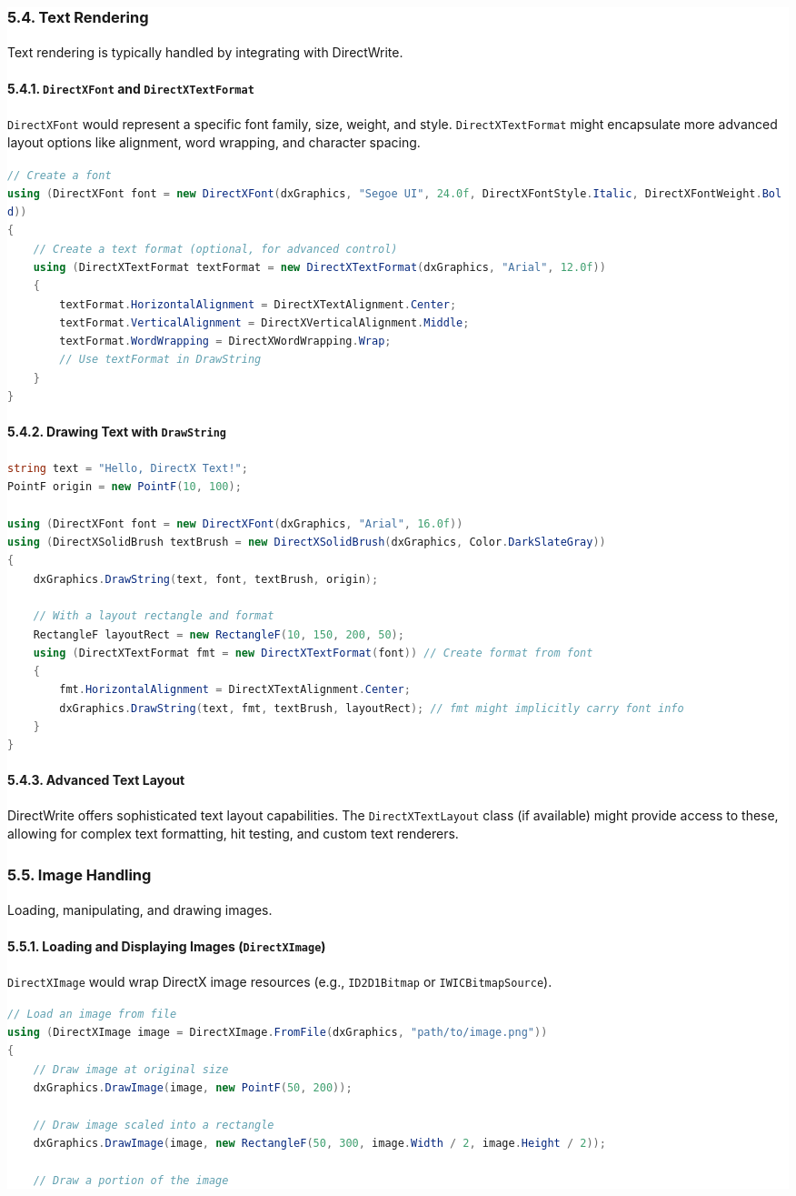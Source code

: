 ### 5.4. Text Rendering
Text rendering is typically handled by integrating with DirectWrite.

#### 5.4.1. `DirectXFont` and `DirectXTextFormat`
`DirectXFont` would represent a specific font family, size, weight, and style. `DirectXTextFormat` might encapsulate more advanced layout options like alignment, word wrapping, and character spacing.
```csharp
// Create a font
using (DirectXFont font = new DirectXFont(dxGraphics, "Segoe UI", 24.0f, DirectXFontStyle.Italic, DirectXFontWeight.Bold))
{
    // Create a text format (optional, for advanced control)
    using (DirectXTextFormat textFormat = new DirectXTextFormat(dxGraphics, "Arial", 12.0f))
    {
        textFormat.HorizontalAlignment = DirectXTextAlignment.Center;
        textFormat.VerticalAlignment = DirectXVerticalAlignment.Middle;
        textFormat.WordWrapping = DirectXWordWrapping.Wrap;
        // Use textFormat in DrawString
    }
}
```

#### 5.4.2. Drawing Text with `DrawString`
```csharp
string text = "Hello, DirectX Text!";
PointF origin = new PointF(10, 100);

using (DirectXFont font = new DirectXFont(dxGraphics, "Arial", 16.0f))
using (DirectXSolidBrush textBrush = new DirectXSolidBrush(dxGraphics, Color.DarkSlateGray))
{
    dxGraphics.DrawString(text, font, textBrush, origin);

    // With a layout rectangle and format
    RectangleF layoutRect = new RectangleF(10, 150, 200, 50);
    using (DirectXTextFormat fmt = new DirectXTextFormat(font)) // Create format from font
    {
        fmt.HorizontalAlignment = DirectXTextAlignment.Center;
        dxGraphics.DrawString(text, fmt, textBrush, layoutRect); // fmt might implicitly carry font info
    }
}
```

#### 5.4.3. Advanced Text Layout
DirectWrite offers sophisticated text layout capabilities. The `DirectXTextLayout` class (if available) might provide access to these, allowing for complex text formatting, hit testing, and custom text renderers.

### 5.5. Image Handling
Loading, manipulating, and drawing images.

#### 5.5.1. Loading and Displaying Images (`DirectXImage`)
`DirectXImage` would wrap DirectX image resources (e.g., `ID2D1Bitmap` or `IWICBitmapSource`).
```csharp
// Load an image from file
using (DirectXImage image = DirectXImage.FromFile(dxGraphics, "path/to/image.png"))
{
    // Draw image at original size
    dxGraphics.DrawImage(image, new PointF(50, 200));

    // Draw image scaled into a rectangle
    dxGraphics.DrawImage(image, new RectangleF(50, 300, image.Width / 2, image.Height / 2));

    // Draw a portion of the image
```